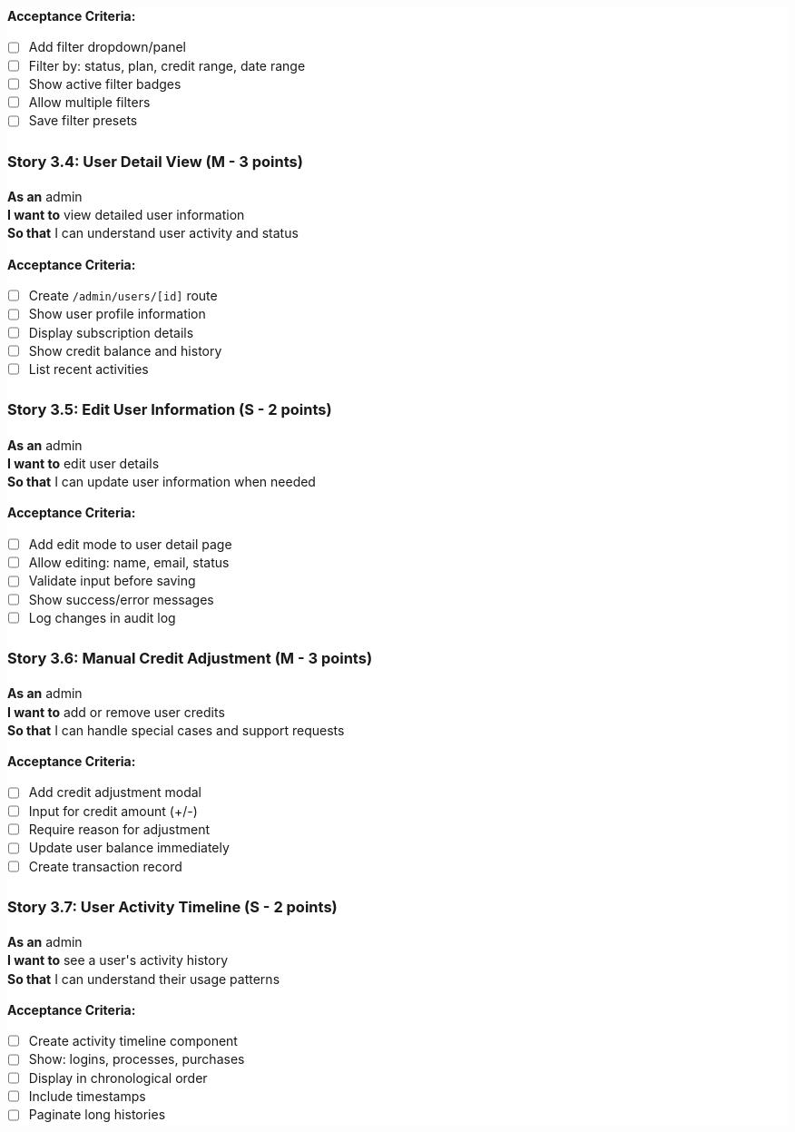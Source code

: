 **Acceptance Criteria:**
- [ ] Add filter dropdown/panel
- [ ] Filter by: status, plan, credit range, date range
- [ ] Show active filter badges
- [ ] Allow multiple filters
- [ ] Save filter presets

### Story 3.4: User Detail View (M - 3 points)
**As an** admin  
**I want to** view detailed user information  
**So that** I can understand user activity and status  

**Acceptance Criteria:**
- [ ] Create `/admin/users/[id]` route
- [ ] Show user profile information
- [ ] Display subscription details
- [ ] Show credit balance and history
- [ ] List recent activities

### Story 3.5: Edit User Information (S - 2 points)
**As an** admin  
**I want to** edit user details  
**So that** I can update user information when needed  

**Acceptance Criteria:**
- [ ] Add edit mode to user detail page
- [ ] Allow editing: name, email, status
- [ ] Validate input before saving
- [ ] Show success/error messages
- [ ] Log changes in audit log

### Story 3.6: Manual Credit Adjustment (M - 3 points)
**As an** admin  
**I want to** add or remove user credits  
**So that** I can handle special cases and support requests  

**Acceptance Criteria:**
- [ ] Add credit adjustment modal
- [ ] Input for credit amount (+/-)
- [ ] Require reason for adjustment
- [ ] Update user balance immediately
- [ ] Create transaction record

### Story 3.7: User Activity Timeline (S - 2 points)
**As an** admin  
**I want to** see a user's activity history  
**So that** I can understand their usage patterns  

**Acceptance Criteria:**
- [ ] Create activity timeline component
- [ ] Show: logins, processes, purchases
- [ ] Display in chronological order
- [ ] Include timestamps
- [ ] Paginate long histories
